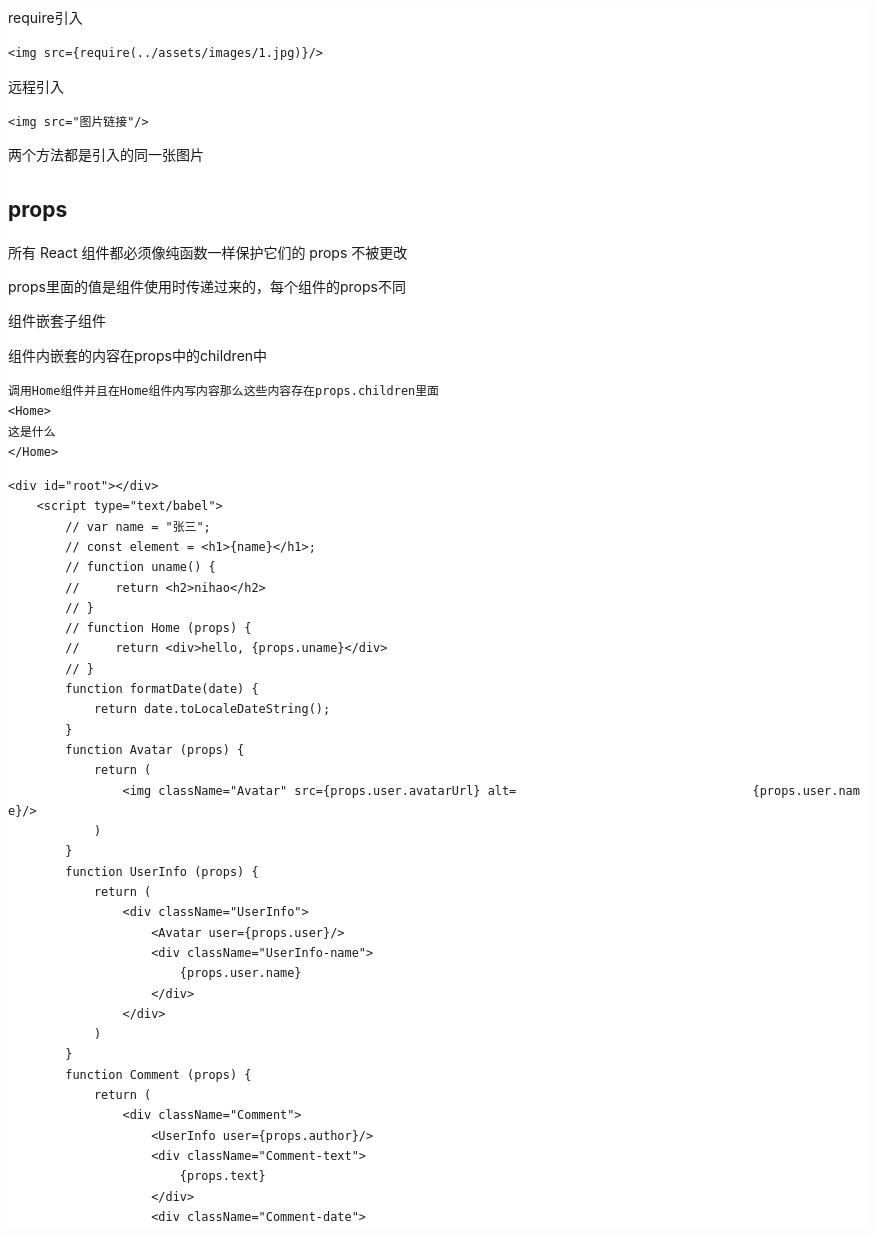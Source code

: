 require引入

```react
<img src={require(../assets/images/1.jpg)}/> 
```

远程引入

```react
<img src="图片链接"/> 
```

两个方法都是引入的同一张图片

## **props**

所有 React 组件都必须像纯函数一样保护它们的 props 不被更改

props里面的值是组件使用时传递过来的，每个组件的props不同

组件嵌套子组件

组件内嵌套的内容在props中的children中

```
调用Home组件并且在Home组件内写内容那么这些内容存在props.children里面 
<Home>     
这是什么   
</Home> 
```

```react
<div id="root"></div>
    <script type="text/babel">
        // var name = "张三";
        // const element = <h1>{name}</h1>;
        // function uname() {
        //     return <h2>nihao</h2>
        // }
        // function Home (props) {
        //     return <div>hello, {props.uname}</div>
        // }
        function formatDate(date) {
            return date.toLocaleDateString();
        }
        function Avatar (props) {
            return (
                <img className="Avatar" src={props.user.avatarUrl} alt=									{props.user.name}/>
            )
        }
        function UserInfo (props) {
            return (
                <div className="UserInfo">
                    <Avatar user={props.user}/>
                    <div className="UserInfo-name">
                        {props.user.name}
                    </div>
                </div>
            )
        }
        function Comment (props) {
            return (
                <div className="Comment">
                    <UserInfo user={props.author}/>
                    <div className="Comment-text">
                        {props.text}
                    </div>
                    <div className="Comment-date">
```